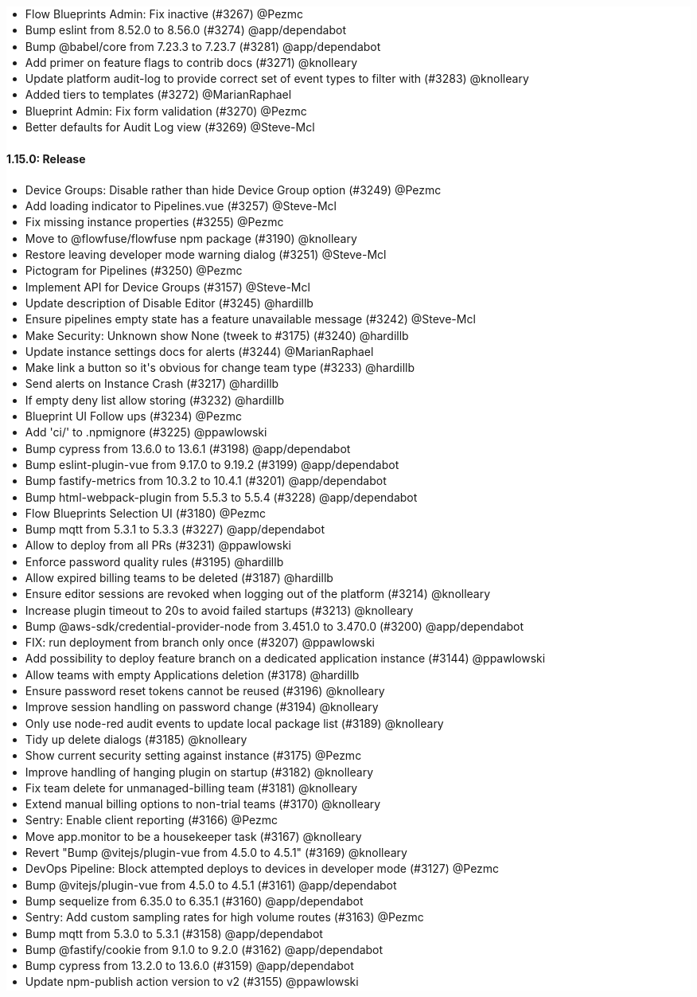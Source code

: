  - Flow Blueprints Admin: Fix inactive (#3267) @Pezmc
 - Bump eslint from 8.52.0 to 8.56.0 (#3274) @app/dependabot
 - Bump @babel/core from 7.23.3 to 7.23.7 (#3281) @app/dependabot
 - Add primer on feature flags to contrib docs (#3271) @knolleary
 - Update platform audit-log to provide correct set of event types to filter with (#3283) @knolleary
 - Added tiers to templates (#3272) @MarianRaphael
 - Blueprint Admin: Fix form validation (#3270) @Pezmc
 - Better defaults for Audit Log view (#3269) @Steve-Mcl

#### 1.15.0: Release

 - Device Groups: Disable rather than hide Device Group option (#3249) @Pezmc
 - Add loading indicator to Pipelines.vue (#3257) @Steve-Mcl
 - Fix missing instance properties (#3255) @Pezmc
 - Move to @flowfuse/flowfuse npm package (#3190) @knolleary
 - Restore leaving developer mode warning dialog (#3251) @Steve-Mcl
 - Pictogram for Pipelines (#3250) @Pezmc
 - Implement API for Device Groups (#3157) @Steve-Mcl
 - Update description of Disable Editor (#3245) @hardillb
 - Ensure pipelines empty state has a feature unavailable message (#3242) @Steve-Mcl
 - Make Security: Unknown show None (tweek to #3175) (#3240) @hardillb
 - Update instance settings docs for alerts (#3244) @MarianRaphael
 - Make link a button so it's obvious for change team type (#3233) @hardillb
 - Send alerts on Instance Crash (#3217) @hardillb
 - If empty deny list allow storing (#3232) @hardillb
 - Blueprint UI Follow ups (#3234) @Pezmc
 - Add 'ci/' to .npmignore (#3225) @ppawlowski
 - Bump cypress from 13.6.0 to 13.6.1 (#3198) @app/dependabot
 - Bump eslint-plugin-vue from 9.17.0 to 9.19.2 (#3199) @app/dependabot
 - Bump fastify-metrics from 10.3.2 to 10.4.1 (#3201) @app/dependabot
 - Bump html-webpack-plugin from 5.5.3 to 5.5.4 (#3228) @app/dependabot
 - Flow Blueprints Selection UI (#3180) @Pezmc
 - Bump mqtt from 5.3.1 to 5.3.3 (#3227) @app/dependabot
 - Allow to deploy from all PRs (#3231) @ppawlowski
 - Enforce password quality rules (#3195) @hardillb
 - Allow expired billing teams to be deleted (#3187) @hardillb
 - Ensure editor sessions are revoked when logging out of the platform (#3214) @knolleary
 - Increase plugin timeout to 20s to avoid failed startups (#3213) @knolleary
 - Bump @aws-sdk/credential-provider-node from 3.451.0 to 3.470.0 (#3200) @app/dependabot
 - FIX: run deployment from branch only once (#3207) @ppawlowski
 - Add possibility to deploy feature branch on a dedicated application instance (#3144) @ppawlowski
 - Allow teams with empty Applications deletion (#3178) @hardillb
 - Ensure password reset tokens cannot be reused (#3196) @knolleary
 - Improve session handling on password change (#3194) @knolleary
 - Only use node-red audit events to update local package list (#3189) @knolleary
 - Tidy up delete dialogs (#3185) @knolleary
 - Show current security setting against instance (#3175) @Pezmc
 - Improve handling of hanging plugin on startup (#3182) @knolleary
 - Fix team delete for unmanaged-billing team (#3181) @knolleary
 - Extend manual billing options to non-trial teams (#3170) @knolleary
 - Sentry: Enable client reporting (#3166) @Pezmc
 - Move app.monitor to be a housekeeper task (#3167) @knolleary
 - Revert "Bump @vitejs/plugin-vue from 4.5.0 to 4.5.1" (#3169) @knolleary
 - DevOps Pipeline: Block attempted deploys to devices in developer mode (#3127) @Pezmc
 - Bump @vitejs/plugin-vue from 4.5.0 to 4.5.1 (#3161) @app/dependabot
 - Bump sequelize from 6.35.0 to 6.35.1 (#3160) @app/dependabot
 - Sentry: Add custom sampling rates for high volume routes (#3163) @Pezmc
 - Bump mqtt from 5.3.0 to 5.3.1 (#3158) @app/dependabot
 - Bump @fastify/cookie from 9.1.0 to 9.2.0 (#3162) @app/dependabot
 - Bump cypress from 13.2.0 to 13.6.0 (#3159) @app/dependabot
 - Update npm-publish action version to v2 (#3155) @ppawlowski
